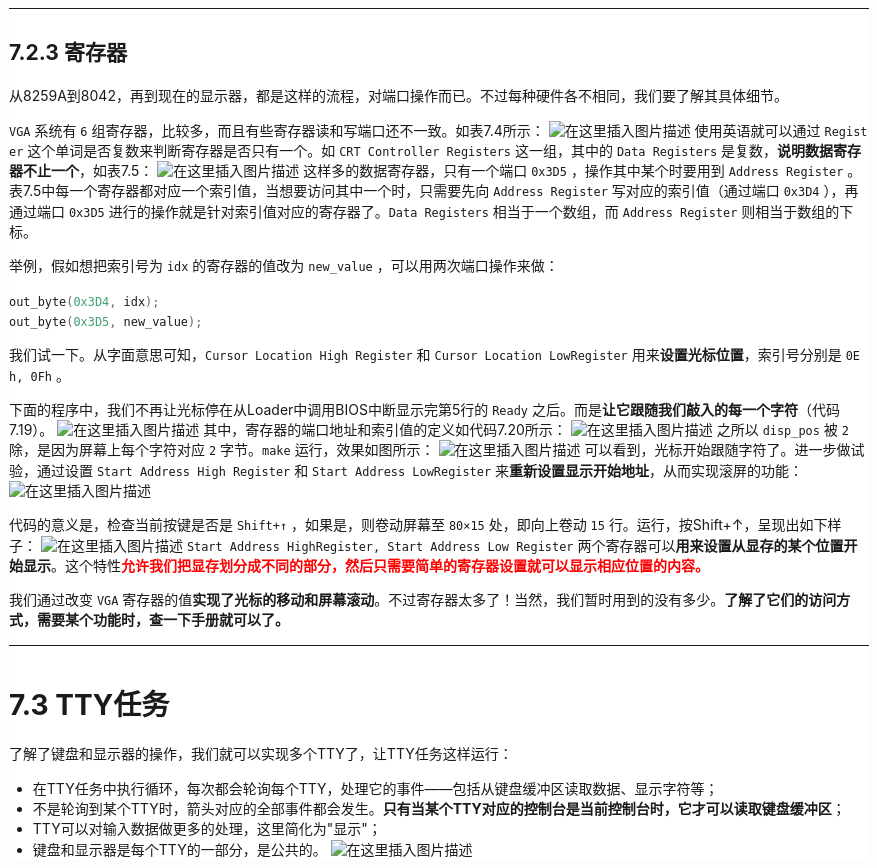  
---
## 7.2.3 寄存器
从8259A到8042，再到现在的显示器，都是这样的流程，对端口操作而已。不过每种硬件各不相同，我们要了解其具体细节。

`VGA` 系统有 `6` 组寄存器，比较多，而且有些寄存器读和写端口还不一致。如表7.4所示：
![在这里插入图片描述](https://img-blog.csdnimg.cn/20200719182237272.png?x-oss-process=image/watermark,type_ZmFuZ3poZW5naGVpdGk,shadow_10,text_aHR0cHM6Ly9ibG9nLmNzZG4ubmV0L215UmVhbGl6YXRpb24=,size_16,color_FFFFFF,t_70)
使用英语就可以通过 `Register` 这个单词是否复数来判断寄存器是否只有一个。如 `CRT Controller Registers` 这一组，其中的 `Data Registers` 是复数，**说明数据寄存器不止一个**，如表7.5：
![在这里插入图片描述](https://img-blog.csdnimg.cn/2020071918170247.png?x-oss-process=image/watermark,type_ZmFuZ3poZW5naGVpdGk,shadow_10,text_aHR0cHM6Ly9ibG9nLmNzZG4ubmV0L215UmVhbGl6YXRpb24=,size_16,color_FFFFFF,t_70)
这样多的数据寄存器，只有一个端口 `0x3D5` ，操作其中某个时要用到 `Address Register` 。表7.5中每一个寄存器都对应一个索引值，当想要访问其中一个时，只需要先向 `Address Register` 写对应的索引值（通过端口 `0x3D4` ），再通过端口 `0x3D5` 进行的操作就是针对索引值对应的寄存器了。`Data Registers` 相当于一个数组，而 `Address Register` 则相当于数组的下标。


举例，假如想把索引号为 `idx` 的寄存器的值改为 `new_value` ，可以用两次端口操作来做：
```c
out_byte(0x3D4, idx); 
out_byte(0x3D5, new_value);
```
我们试一下。从字面意思可知，`Cursor Location High Register` 和 `Cursor Location LowRegister` 用来**设置光标位置**，索引号分别是 `0Eh, 0Fh` 。

下面的程序中，我们不再让光标停在从Loader中调用BIOS中断显示完第5行的 `Ready` 之后。而是**让它跟随我们敲入的每一个字符**（代码7.19）。
![在这里插入图片描述](https://img-blog.csdnimg.cn/20200719183112596.png)
其中，寄存器的端口地址和索引值的定义如代码7.20所示：
![在这里插入图片描述](https://img-blog.csdnimg.cn/20200719183120781.png)
之所以 `disp_pos` 被 `2` 除，是因为屏幕上每个字符对应 `2` 字节。`make` 运行，效果如图所示：
![在这里插入图片描述](https://img-blog.csdnimg.cn/20200724025410499.png?x-oss-process=image/watermark,type_ZmFuZ3poZW5naGVpdGk,shadow_10,text_aHR0cHM6Ly9ibG9nLmNzZG4ubmV0L215UmVhbGl6YXRpb24=,size_16,color_FFFFFF,t_70)
可以看到，光标开始跟随字符了。进一步做试验，通过设置 `Start Address High Register` 和 `Start Address LowRegister` 来**重新设置显示开始地址**，从而实现滚屏的功能：
![在这里插入图片描述](https://img-blog.csdnimg.cn/20200719231521960.png?x-oss-process=image/watermark,type_ZmFuZ3poZW5naGVpdGk,shadow_10,text_aHR0cHM6Ly9ibG9nLmNzZG4ubmV0L215UmVhbGl6YXRpb24=,size_16,color_FFFFFF,t_70)

代码的意义是，检查当前按键是否是 `Shift+↑` ，如果是，则卷动屏幕至 `80×15` 处，即向上卷动 `15` 行。运行，按Shift+↑，呈现出如下样子：
![在这里插入图片描述](https://img-blog.csdnimg.cn/20200724025653539.png?x-oss-process=image/watermark,type_ZmFuZ3poZW5naGVpdGk,shadow_10,text_aHR0cHM6Ly9ibG9nLmNzZG4ubmV0L215UmVhbGl6YXRpb24=,size_16,color_FFFFFF,t_70)
`Start Address HighRegister, Start Address Low Register` 两个寄存器可以**用来设置从显存的某个位置开始显示**。这个特性<b><font color="red">允许我们把显存划分成不同的部分，然后只需要简单的寄存器设置就可以显示相应位置的内容。</font></b>

我们通过改变 `VGA` 寄存器的值**实现了光标的移动和屏幕滚动**。不过寄存器太多了！当然，我们暂时用到的没有多少。**了解了它们的访问方式，需要某个功能时，查一下手册就可以了。**
 

---
# 7.3 TTY任务
了解了键盘和显示器的操作，我们就可以实现多个TTY了，让TTY任务这样运行：
- 在TTY任务中执行循环，每次都会轮询每个TTY，处理它的事件——包括从键盘缓冲区读取数据、显示字符等；
- 不是轮询到某个TTY时，箭头对应的全部事件都会发生。**只有当某个TTY对应的控制台是当前控制台时，它才可以读取键盘缓冲区**；
- TTY可以对输入数据做更多的处理，这里简化为"显示"；
- 键盘和显示器是每个TTY的一部分，是公共的。
![在这里插入图片描述](https://img-blog.csdnimg.cn/202007192322365.png?x-oss-process=image/watermark,type_ZmFuZ3poZW5naGVpdGk,shadow_10,text_aHR0cHM6Ly9ibG9nLmNzZG4ubmV0L215UmVhbGl6YXRpb24=,size_16,color_FFFFFF,t_70)
